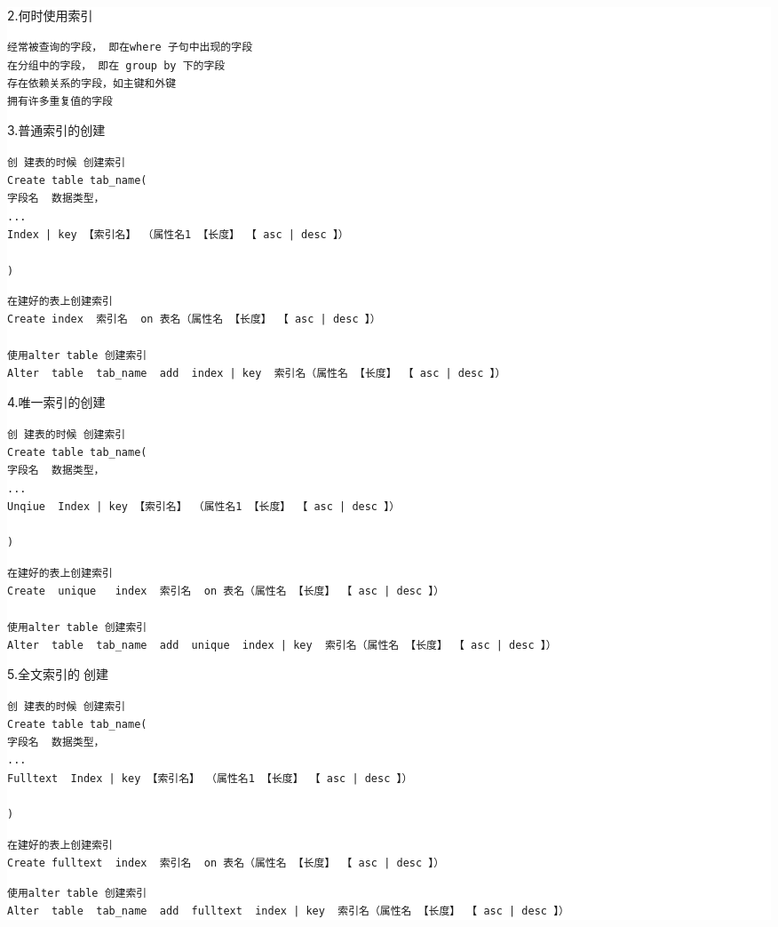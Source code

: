 2.何时使用索引

    经常被查询的字段， 即在where 子句中出现的字段
    在分组中的字段， 即在 group by 下的字段
    存在依赖关系的字段，如主键和外键
    拥有许多重复值的字段


3.普通索引的创建

```
创 建表的时候 创建索引
Create table tab_name(
字段名  数据类型，
...
Index | key 【索引名】 （属性名1 【长度】 【 asc | desc 】）

)
```

```
在建好的表上创建索引
Create index  索引名  on 表名（属性名 【长度】 【 asc | desc 】）

使用alter table 创建索引
Alter  table  tab_name  add  index | key  索引名（属性名 【长度】 【 asc | desc 】）
```


4.唯一索引的创建
```
创 建表的时候 创建索引
Create table tab_name(
字段名  数据类型，
...
Unqiue  Index | key 【索引名】 （属性名1 【长度】 【 asc | desc 】）

)
```
```
在建好的表上创建索引
Create  unique   index  索引名  on 表名（属性名 【长度】 【 asc | desc 】）

使用alter table 创建索引
Alter  table  tab_name  add  unique  index | key  索引名（属性名 【长度】 【 asc | desc 】）
```

5.全文索引的 创建
```
创 建表的时候 创建索引
Create table tab_name(
字段名  数据类型，
...
Fulltext  Index | key 【索引名】 （属性名1 【长度】 【 asc | desc 】）

)
```
```
在建好的表上创建索引
Create fulltext  index  索引名  on 表名（属性名 【长度】 【 asc | desc 】）
```
```
使用alter table 创建索引
Alter  table  tab_name  add  fulltext  index | key  索引名（属性名 【长度】 【 asc | desc 】）
```
